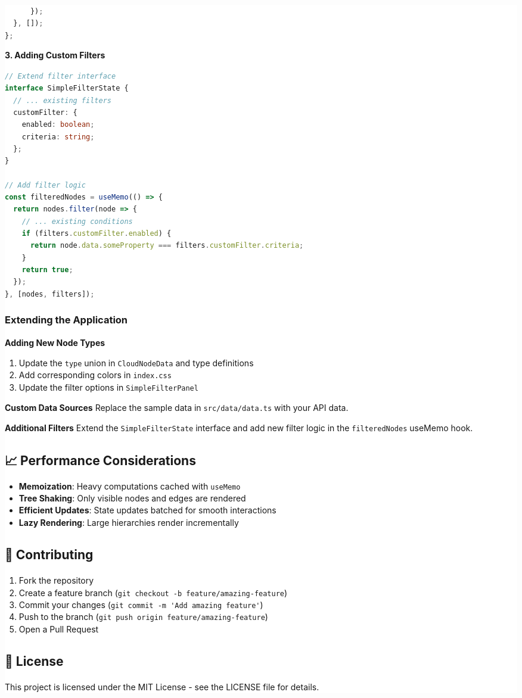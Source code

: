 ```typescript
      });
  }, []);
};
```

**3. Adding Custom Filters**
```typescript
// Extend filter interface
interface SimpleFilterState {
  // ... existing filters
  customFilter: {
    enabled: boolean;
    criteria: string;
  };
}

// Add filter logic
const filteredNodes = useMemo(() => {
  return nodes.filter(node => {
    // ... existing conditions
    if (filters.customFilter.enabled) {
      return node.data.someProperty === filters.customFilter.criteria;
    }
    return true;
  });
}, [nodes, filters]);
```

### Extending the Application

**Adding New Node Types**
1. Update the `type` union in `CloudNodeData` and type definitions
2. Add corresponding colors in `index.css`
3. Update the filter options in `SimpleFilterPanel`

**Custom Data Sources**
Replace the sample data in `src/data/data.ts` with your API data.

**Additional Filters**
Extend the `SimpleFilterState` interface and add new filter logic in the `filteredNodes` useMemo hook.

## 📈 Performance Considerations

- **Memoization**: Heavy computations cached with `useMemo`
- **Tree Shaking**: Only visible nodes and edges are rendered
- **Efficient Updates**: State updates batched for smooth interactions
- **Lazy Rendering**: Large hierarchies render incrementally

## 🤝 Contributing

1. Fork the repository
2. Create a feature branch (`git checkout -b feature/amazing-feature`)
3. Commit your changes (`git commit -m 'Add amazing feature'`)
4. Push to the branch (`git push origin feature/amazing-feature`)
5. Open a Pull Request

## 📝 License

This project is licensed under the MIT License - see the LICENSE file for details.
